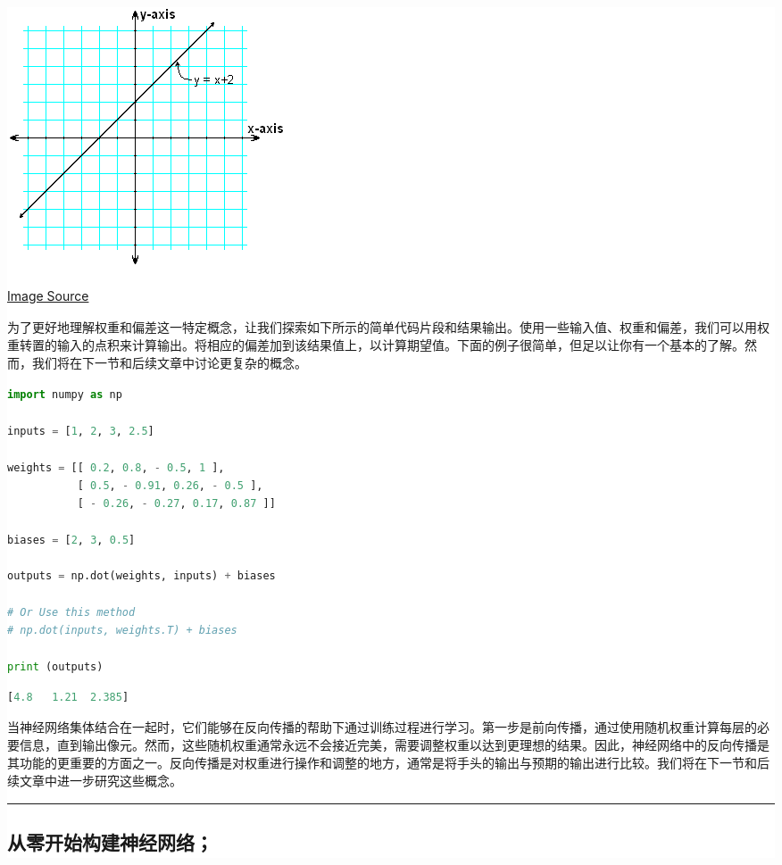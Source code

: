 ![](img/90aff8bfc5a66f7ad60e6e48540aff49.png)

[Image Source](https://upload.wikimedia.org/wikipedia/commons/0/0a/Y_equals_x_plus_2.PNG)

为了更好地理解权重和偏差这一特定概念，让我们探索如下所示的简单代码片段和结果输出。使用一些输入值、权重和偏差，我们可以用权重转置的输入的点积来计算输出。将相应的偏差加到该结果值上，以计算期望值。下面的例子很简单，但足以让你有一个基本的了解。然而，我们将在下一节和后续文章中讨论更复杂的概念。

```py
import numpy as np

inputs = [1, 2, 3, 2.5]

weights = [[ 0.2, 0.8, - 0.5, 1 ],
           [ 0.5, - 0.91, 0.26, - 0.5 ],
           [ - 0.26, - 0.27, 0.17, 0.87 ]]

biases = [2, 3, 0.5]

outputs = np.dot(weights, inputs) + biases

# Or Use this method 
# np.dot(inputs, weights.T) + biases

print (outputs)
```

```py
[4.8   1.21  2.385] 
```

当神经网络集体结合在一起时，它们能够在反向传播的帮助下通过训练过程进行学习。第一步是前向传播，通过使用随机权重计算每层的必要信息，直到输出像元。然而，这些随机权重通常永远不会接近完美，需要调整权重以达到更理想的结果。因此，神经网络中的反向传播是其功能的更重要的方面之一。反向传播是对权重进行操作和调整的地方，通常是将手头的输出与预期的输出进行比较。我们将在下一节和后续文章中进一步研究这些概念。

* * *

## 从零开始构建神经网络；
